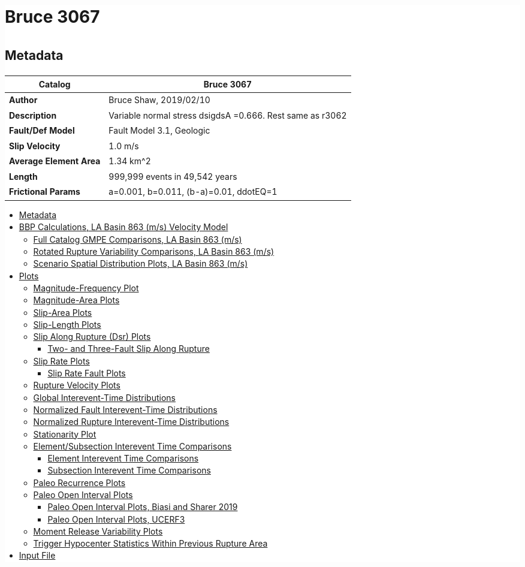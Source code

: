 # Bruce 3067
## Metadata
| **Catalog** | Bruce 3067 |
|-----|-----|
| **Author** | Bruce Shaw, 2019/02/10 |
| **Description** | Variable normal stress dsigdsA =0.666.  Rest same as r3062 |
| **Fault/Def Model** | Fault Model 3.1, Geologic |
| **Slip Velocity** | 1.0 m/s |
| **Average Element Area** | 1.34 km^2 |
| **Length** | 999,999 events in 49,542 years |
| **Frictional Params** | a=0.001, b=0.011, (b-a)=0.01, ddotEQ=1 |

* [Metadata](#metadata)
* [BBP Calculations, LA Basin 863 (m/s) Velocity Model](#bbp-calculations-la-basin-863-ms-velocity-model)
  * [Full Catalog GMPE Comparisons, LA Basin 863 (m/s)](#full-catalog-gmpe-comparisons-la-basin-863-ms)
  * [Rotated Rupture Variability Comparisons, LA Basin 863 (m/s)](#rotated-rupture-variability-comparisons-la-basin-863-ms)
  * [Scenario Spatial Distribution Plots, LA Basin 863 (m/s)](#scenario-spatial-distribution-plots-la-basin-863-ms)
* [Plots](#plots)
  * [Magnitude-Frequency Plot](#magnitude-frequency-plot)
  * [Magnitude-Area Plots](#magnitude-area-plots)
  * [Slip-Area Plots](#slip-area-plots)
  * [Slip-Length Plots](#slip-length-plots)
  * [Slip Along Rupture (Dsr) Plots](#slip-along-rupture-dsr-plots)
    * [Two- and Three-Fault Slip Along Rupture](#two--and-three-fault-slip-along-rupture)
  * [Slip Rate Plots](#slip-rate-plots)
    * [Slip Rate Fault Plots](#slip-rate-fault-plots)
  * [Rupture Velocity Plots](#rupture-velocity-plots)
  * [Global Interevent-Time Distributions](#global-interevent-time-distributions)
  * [Normalized Fault Interevent-Time Distributions](#normalized-fault-interevent-time-distributions)
  * [Normalized Rupture Interevent-Time Distributions](#normalized-rupture-interevent-time-distributions)
  * [Stationarity Plot](#stationarity-plot)
  * [Element/Subsection Interevent Time Comparisons](#elementsubsection-interevent-time-comparisons)
    * [Element Interevent Time Comparisons](#element-interevent-time-comparisons)
    * [Subsection Interevent Time Comparisons](#subsection-interevent-time-comparisons)
  * [Paleo Recurrence Plots](#paleo-recurrence-plots)
  * [Paleo Open Interval Plots](#paleo-open-interval-plots)
    * [Paleo Open Interval Plots, Biasi and Sharer 2019](#paleo-open-interval-plots-biasi-and-sharer-2019)
    * [Paleo Open Interval Plots, UCERF3](#paleo-open-interval-plots-ucerf3)
  * [Moment Release Variability Plots](#moment-release-variability-plots)
  * [Trigger Hypocenter Statistics Within Previous Rupture Area](#trigger-hypocenter-statistics-within-previous-rupture-area)
* [Input File](#input-file)
